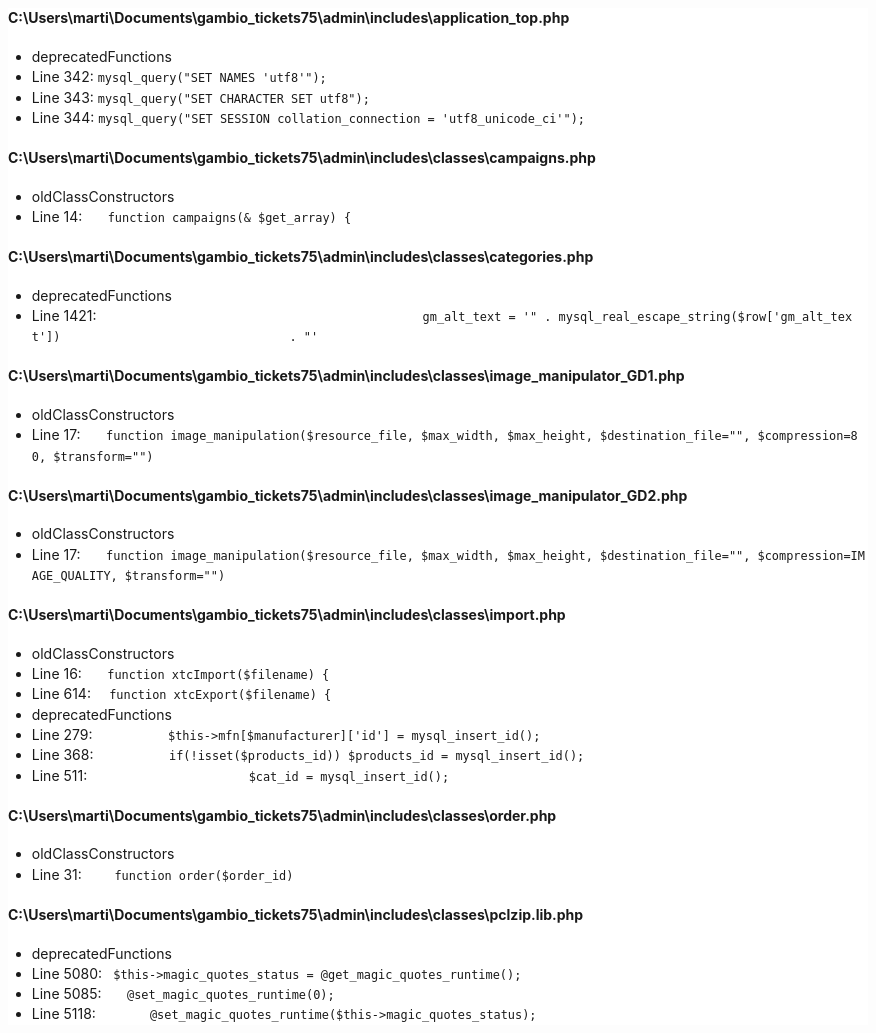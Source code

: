 #### C:\Users\marti\Documents\gambio_tickets75\admin\includes\application_top.php
* deprecatedFunctions
 * Line 342: `mysql_query("SET NAMES 'utf8'");`
 * Line 343: `mysql_query("SET CHARACTER SET utf8");`
 * Line 344: `mysql_query("SET SESSION collation_connection = 'utf8_unicode_ci'");`

#### C:\Users\marti\Documents\gambio_tickets75\admin\includes\classes\campaigns.php
* oldClassConstructors
 * Line 14: `	function campaigns(& $get_array) {`

#### C:\Users\marti\Documents\gambio_tickets75\admin\includes\classes\categories.php
* deprecatedFunctions
 * Line 1421: `												gm_alt_text	= '" . mysql_real_escape_string($row['gm_alt_text'])								. "'`

#### C:\Users\marti\Documents\gambio_tickets75\admin\includes\classes\image_manipulator_GD1.php
* oldClassConstructors
 * Line 17: `	function image_manipulation($resource_file, $max_width, $max_height, $destination_file="", $compression=80, $transform="")`

#### C:\Users\marti\Documents\gambio_tickets75\admin\includes\classes\image_manipulator_GD2.php
* oldClassConstructors
 * Line 17: `	function image_manipulation($resource_file, $max_width, $max_height, $destination_file="", $compression=IMAGE_QUALITY, $transform="")`

#### C:\Users\marti\Documents\gambio_tickets75\admin\includes\classes\import.php
* oldClassConstructors
 * Line 16: `	function xtcImport($filename) {`
 * Line 614: `	function xtcExport($filename) {`
* deprecatedFunctions
 * Line 279: `			$this->mfn[$manufacturer]['id'] = mysql_insert_id();`
 * Line 368: `			if(!isset($products_id)) $products_id = mysql_insert_id();`
 * Line 511: `						$cat_id = mysql_insert_id();`

#### C:\Users\marti\Documents\gambio_tickets75\admin\includes\classes\order.php
* oldClassConstructors
 * Line 31: `    function order($order_id)`

#### C:\Users\marti\Documents\gambio_tickets75\admin\includes\classes\pclzip.lib.php
* deprecatedFunctions
 * Line 5080: `	$this->magic_quotes_status = @get_magic_quotes_runtime();`
 * Line 5085: `	  @set_magic_quotes_runtime(0);`
 * Line 5118: `  	  @set_magic_quotes_runtime($this->magic_quotes_status);`
